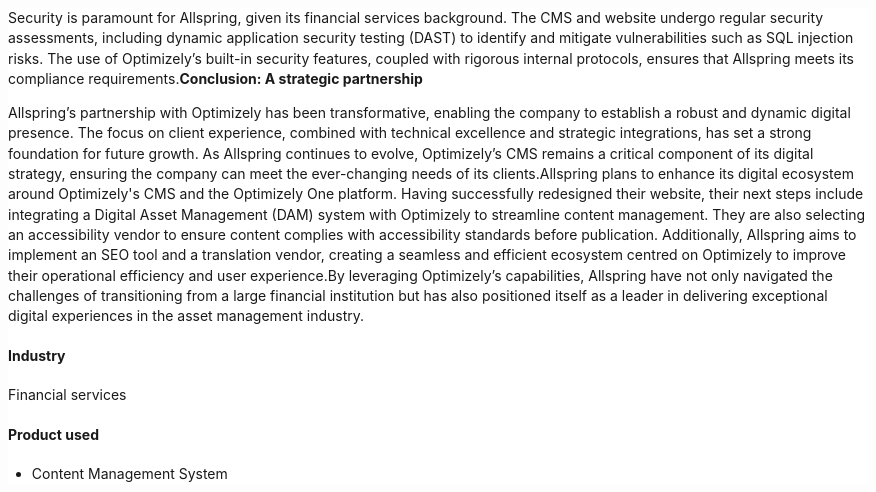 Security is paramount for Allspring, given its financial services background.
The CMS and website undergo regular security assessments, including dynamic
application security testing (DAST) to identify and mitigate vulnerabilities
such as SQL injection risks. The use of Optimizely’s built-in security features,
coupled with rigorous internal protocols, ensures that Allspring meets its
compliance requirements.**Conclusion: A strategic partnership**

Allspring’s partnership with Optimizely has been transformative, enabling the
company to establish a robust and dynamic digital presence. The focus on client
experience, combined with technical excellence and strategic integrations, has
set a strong foundation for future growth. As Allspring continues to evolve,
Optimizely’s CMS remains a critical component of its digital strategy, ensuring
the company can meet the ever-changing needs of its clients.Allspring plans to
enhance its digital ecosystem around Optimizely's CMS and the Optimizely One
platform. Having successfully redesigned their website, their next steps include
integrating a Digital Asset Management (DAM) system with Optimizely to
streamline content management. They are also selecting an accessibility vendor
to ensure content complies with accessibility standards before publication.
Additionally, Allspring aims to implement an SEO tool and a translation vendor,
creating a seamless and efficient ecosystem centred on Optimizely to improve
their operational efficiency and user experience.By leveraging Optimizely’s
capabilities, Allspring have not only navigated the challenges of transitioning
from a large financial institution but has also positioned itself as a leader in
delivering exceptional digital experiences in the asset management industry.

#### Industry

Financial services

#### Product used

- Content Management System
